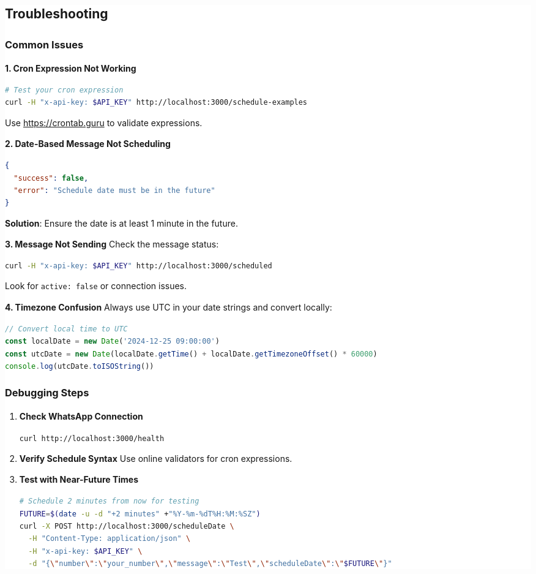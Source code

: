 
## Troubleshooting

### Common Issues

**1. Cron Expression Not Working**
```bash
# Test your cron expression
curl -H "x-api-key: $API_KEY" http://localhost:3000/schedule-examples
```
Use https://crontab.guru to validate expressions.

**2. Date-Based Message Not Scheduling**
```json
{
  "success": false,
  "error": "Schedule date must be in the future"
}
```
**Solution**: Ensure the date is at least 1 minute in the future.

**3. Message Not Sending**
Check the message status:
```bash
curl -H "x-api-key: $API_KEY" http://localhost:3000/scheduled
```
Look for `active: false` or connection issues.

**4. Timezone Confusion**
Always use UTC in your date strings and convert locally:
```javascript
// Convert local time to UTC
const localDate = new Date('2024-12-25 09:00:00')
const utcDate = new Date(localDate.getTime() + localDate.getTimezoneOffset() * 60000)
console.log(utcDate.toISOString())
```

### Debugging Steps

1. **Check WhatsApp Connection**
   ```bash
   curl http://localhost:3000/health
   ```

2. **Verify Schedule Syntax**
   Use online validators for cron expressions.

3. **Test with Near-Future Times**
   ```bash
   # Schedule 2 minutes from now for testing
   FUTURE=$(date -u -d "+2 minutes" +"%Y-%m-%dT%H:%M:%SZ")
   curl -X POST http://localhost:3000/scheduleDate \
     -H "Content-Type: application/json" \
     -H "x-api-key: $API_KEY" \
     -d "{\"number\":\"your_number\",\"message\":\"Test\",\"scheduleDate\":\"$FUTURE\"}"
   ```
